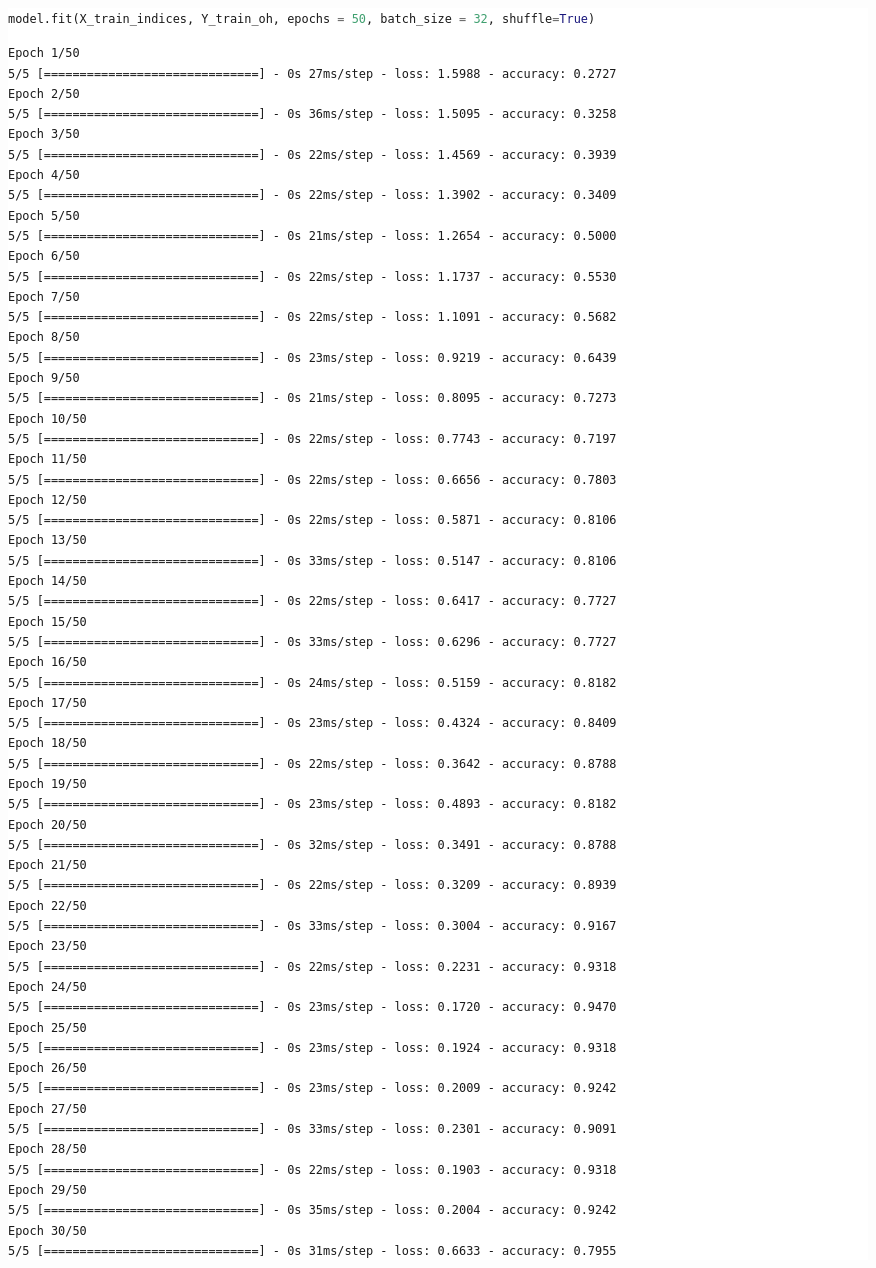 
```python
model.fit(X_train_indices, Y_train_oh, epochs = 50, batch_size = 32, shuffle=True)
```

    Epoch 1/50
    5/5 [==============================] - 0s 27ms/step - loss: 1.5988 - accuracy: 0.2727
    Epoch 2/50
    5/5 [==============================] - 0s 36ms/step - loss: 1.5095 - accuracy: 0.3258
    Epoch 3/50
    5/5 [==============================] - 0s 22ms/step - loss: 1.4569 - accuracy: 0.3939
    Epoch 4/50
    5/5 [==============================] - 0s 22ms/step - loss: 1.3902 - accuracy: 0.3409
    Epoch 5/50
    5/5 [==============================] - 0s 21ms/step - loss: 1.2654 - accuracy: 0.5000
    Epoch 6/50
    5/5 [==============================] - 0s 22ms/step - loss: 1.1737 - accuracy: 0.5530
    Epoch 7/50
    5/5 [==============================] - 0s 22ms/step - loss: 1.1091 - accuracy: 0.5682
    Epoch 8/50
    5/5 [==============================] - 0s 23ms/step - loss: 0.9219 - accuracy: 0.6439
    Epoch 9/50
    5/5 [==============================] - 0s 21ms/step - loss: 0.8095 - accuracy: 0.7273
    Epoch 10/50
    5/5 [==============================] - 0s 22ms/step - loss: 0.7743 - accuracy: 0.7197
    Epoch 11/50
    5/5 [==============================] - 0s 22ms/step - loss: 0.6656 - accuracy: 0.7803
    Epoch 12/50
    5/5 [==============================] - 0s 22ms/step - loss: 0.5871 - accuracy: 0.8106
    Epoch 13/50
    5/5 [==============================] - 0s 33ms/step - loss: 0.5147 - accuracy: 0.8106
    Epoch 14/50
    5/5 [==============================] - 0s 22ms/step - loss: 0.6417 - accuracy: 0.7727
    Epoch 15/50
    5/5 [==============================] - 0s 33ms/step - loss: 0.6296 - accuracy: 0.7727
    Epoch 16/50
    5/5 [==============================] - 0s 24ms/step - loss: 0.5159 - accuracy: 0.8182
    Epoch 17/50
    5/5 [==============================] - 0s 23ms/step - loss: 0.4324 - accuracy: 0.8409
    Epoch 18/50
    5/5 [==============================] - 0s 22ms/step - loss: 0.3642 - accuracy: 0.8788
    Epoch 19/50
    5/5 [==============================] - 0s 23ms/step - loss: 0.4893 - accuracy: 0.8182
    Epoch 20/50
    5/5 [==============================] - 0s 32ms/step - loss: 0.3491 - accuracy: 0.8788
    Epoch 21/50
    5/5 [==============================] - 0s 22ms/step - loss: 0.3209 - accuracy: 0.8939
    Epoch 22/50
    5/5 [==============================] - 0s 33ms/step - loss: 0.3004 - accuracy: 0.9167
    Epoch 23/50
    5/5 [==============================] - 0s 22ms/step - loss: 0.2231 - accuracy: 0.9318
    Epoch 24/50
    5/5 [==============================] - 0s 23ms/step - loss: 0.1720 - accuracy: 0.9470
    Epoch 25/50
    5/5 [==============================] - 0s 23ms/step - loss: 0.1924 - accuracy: 0.9318
    Epoch 26/50
    5/5 [==============================] - 0s 23ms/step - loss: 0.2009 - accuracy: 0.9242
    Epoch 27/50
    5/5 [==============================] - 0s 33ms/step - loss: 0.2301 - accuracy: 0.9091
    Epoch 28/50
    5/5 [==============================] - 0s 22ms/step - loss: 0.1903 - accuracy: 0.9318
    Epoch 29/50
    5/5 [==============================] - 0s 35ms/step - loss: 0.2004 - accuracy: 0.9242
    Epoch 30/50
    5/5 [==============================] - 0s 31ms/step - loss: 0.6633 - accuracy: 0.7955